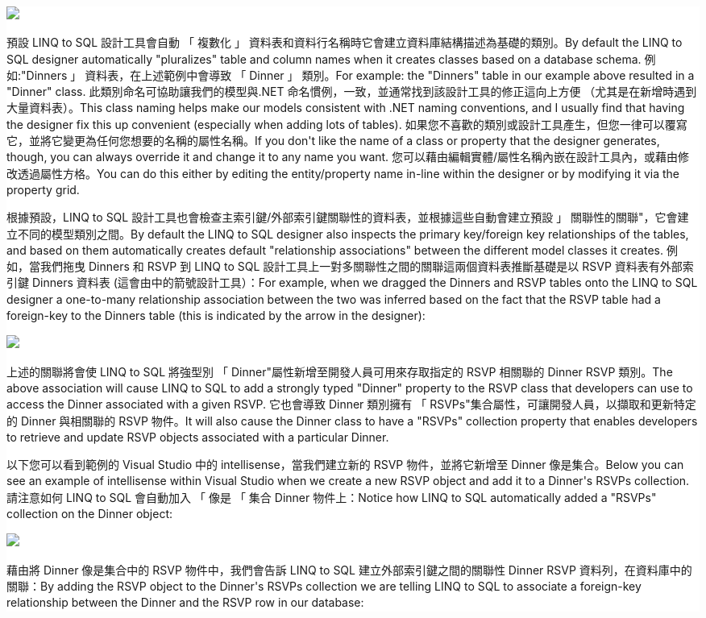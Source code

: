 ![](build-a-model-with-business-rule-validations/_static/image5.png)

<span data-ttu-id="7d9ea-137">預設 LINQ to SQL 設計工具會自動 「 複數化 」 資料表和資料行名稱時它會建立資料庫結構描述為基礎的類別。</span><span class="sxs-lookup"><span data-stu-id="7d9ea-137">By default the LINQ to SQL designer automatically "pluralizes" table and column names when it creates classes based on a database schema.</span></span> <span data-ttu-id="7d9ea-138">例如:"Dinners 」 資料表，在上述範例中會導致 「 Dinner 」 類別。</span><span class="sxs-lookup"><span data-stu-id="7d9ea-138">For example: the "Dinners" table in our example above resulted in a "Dinner" class.</span></span> <span data-ttu-id="7d9ea-139">此類別命名可協助讓我們的模型與.NET 命名慣例，一致，並通常找到該設計工具的修正這向上方便 （尤其是在新增時遇到大量資料表）。</span><span class="sxs-lookup"><span data-stu-id="7d9ea-139">This class naming helps make our models consistent with .NET naming conventions, and I usually find that having the designer fix this up convenient (especially when adding lots of tables).</span></span> <span data-ttu-id="7d9ea-140">如果您不喜歡的類別或設計工具產生，但您一律可以覆寫它，並將它變更為任何您想要的名稱的屬性名稱。</span><span class="sxs-lookup"><span data-stu-id="7d9ea-140">If you don't like the name of a class or property that the designer generates, though, you can always override it and change it to any name you want.</span></span> <span data-ttu-id="7d9ea-141">您可以藉由編輯實體/屬性名稱內嵌在設計工具內，或藉由修改透過屬性方格。</span><span class="sxs-lookup"><span data-stu-id="7d9ea-141">You can do this either by editing the entity/property name in-line within the designer or by modifying it via the property grid.</span></span>

<span data-ttu-id="7d9ea-142">根據預設，LINQ to SQL 設計工具也會檢查主索引鍵/外部索引鍵關聯性的資料表，並根據這些自動會建立預設 」 關聯性的關聯"，它會建立不同的模型類別之間。</span><span class="sxs-lookup"><span data-stu-id="7d9ea-142">By default the LINQ to SQL designer also inspects the primary key/foreign key relationships of the tables, and based on them automatically creates default "relationship associations" between the different model classes it creates.</span></span> <span data-ttu-id="7d9ea-143">例如，當我們拖曳 Dinners 和 RSVP 到 LINQ to SQL 設計工具上一對多關聯性之間的關聯這兩個資料表推斷基礎是以 RSVP 資料表有外部索引鍵 Dinners 資料表 (這會由中的箭號設計工具）：</span><span class="sxs-lookup"><span data-stu-id="7d9ea-143">For example, when we dragged the Dinners and RSVP tables onto the LINQ to SQL designer a one-to-many relationship association between the two was inferred based on the fact that the RSVP table had a foreign-key to the Dinners table (this is indicated by the arrow in the designer):</span></span>

![](build-a-model-with-business-rule-validations/_static/image6.png)

<span data-ttu-id="7d9ea-144">上述的關聯將會使 LINQ to SQL 將強型別 「 Dinner"屬性新增至開發人員可用來存取指定的 RSVP 相關聯的 Dinner RSVP 類別。</span><span class="sxs-lookup"><span data-stu-id="7d9ea-144">The above association will cause LINQ to SQL to add a strongly typed "Dinner" property to the RSVP class that developers can use to access the Dinner associated with a given RSVP.</span></span> <span data-ttu-id="7d9ea-145">它也會導致 Dinner 類別擁有 「 RSVPs"集合屬性，可讓開發人員，以擷取和更新特定的 Dinner 與相關聯的 RSVP 物件。</span><span class="sxs-lookup"><span data-stu-id="7d9ea-145">It will also cause the Dinner class to have a "RSVPs" collection property that enables developers to retrieve and update RSVP objects associated with a particular Dinner.</span></span>

<span data-ttu-id="7d9ea-146">以下您可以看到範例的 Visual Studio 中的 intellisense，當我們建立新的 RSVP 物件，並將它新增至 Dinner 像是集合。</span><span class="sxs-lookup"><span data-stu-id="7d9ea-146">Below you can see an example of intellisense within Visual Studio when we create a new RSVP object and add it to a Dinner's RSVPs collection.</span></span> <span data-ttu-id="7d9ea-147">請注意如何 LINQ to SQL 會自動加入 「 像是 「 集合 Dinner 物件上：</span><span class="sxs-lookup"><span data-stu-id="7d9ea-147">Notice how LINQ to SQL automatically added a "RSVPs" collection on the Dinner object:</span></span>

![](build-a-model-with-business-rule-validations/_static/image7.png)

<span data-ttu-id="7d9ea-148">藉由將 Dinner 像是集合中的 RSVP 物件中，我們會告訴 LINQ to SQL 建立外部索引鍵之間的關聯性 Dinner RSVP 資料列，在資料庫中的關聯：</span><span class="sxs-lookup"><span data-stu-id="7d9ea-148">By adding the RSVP object to the Dinner's RSVPs collection we are telling LINQ to SQL to associate a foreign-key relationship between the Dinner and the RSVP row in our database:</span></span>
